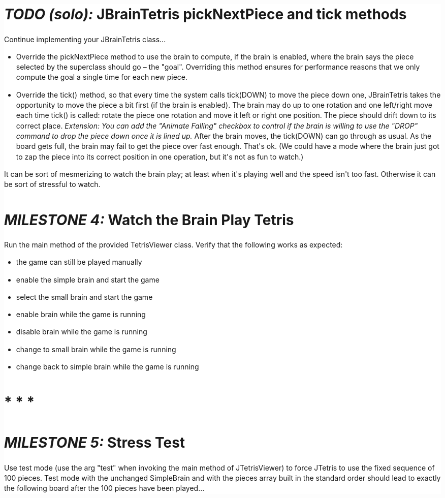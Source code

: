# *TODO (solo):* JBrainTetris pickNextPiece and tick methods

Continue implementing your JBrainTetris class... 

* Override the pickNextPiece method to use the brain to compute, if the brain is enabled, where the brain says the piece selected by the superclass should go – the "goal". Overriding this method ensures for performance reasons that we only compute the goal a single time for each new piece.

* Override the tick() method, so that every time the system calls tick(DOWN) to move the piece down one, JBrainTetris takes the opportunity to move the piece a bit first (if the brain is enabled). The brain may do up to one rotation and one left/right move each time tick() is called: rotate the piece one rotation and move it left or right one position. The piece should drift down to its correct place. *Extension: You can add the "Animate Falling" checkbox to control if the brain is willing to use the "DROP" command to drop the piece down once it is lined up.* After the brain moves, the tick(DOWN) can go through as usual. As the board gets full, the brain may fail to get the piece over fast enough. That's ok. (We could have a mode where the brain just got to zap the piece into its correct position in one operation, but it's not as fun to watch.)

It can be sort of mesmerizing to watch the brain play; at least when it's playing well and the speed isn't too fast. Otherwise it can be sort of stressful to watch.

# *MILESTONE 4:* Watch the Brain Play Tetris

Run the main method of the provided TetrisViewer class. Verify that the following works as expected:

* the game can still be played manually

* enable the simple brain and start the game

* select the small brain and start the game

* enable brain while the game is running

* disable brain while the game is running

* change to small brain while the game is running

* change back to simple brain while the game is running

# * * *


# *MILESTONE 5:* Stress Test

Use test mode (use the arg "test" when invoking the main method of JTetrisViewer) to force JTetris to use the fixed sequence of 100 pieces. Test mode with the unchanged SimpleBrain and with the pieces array built in the standard order should lead to exactly the following board after the 100 pieces have been played…